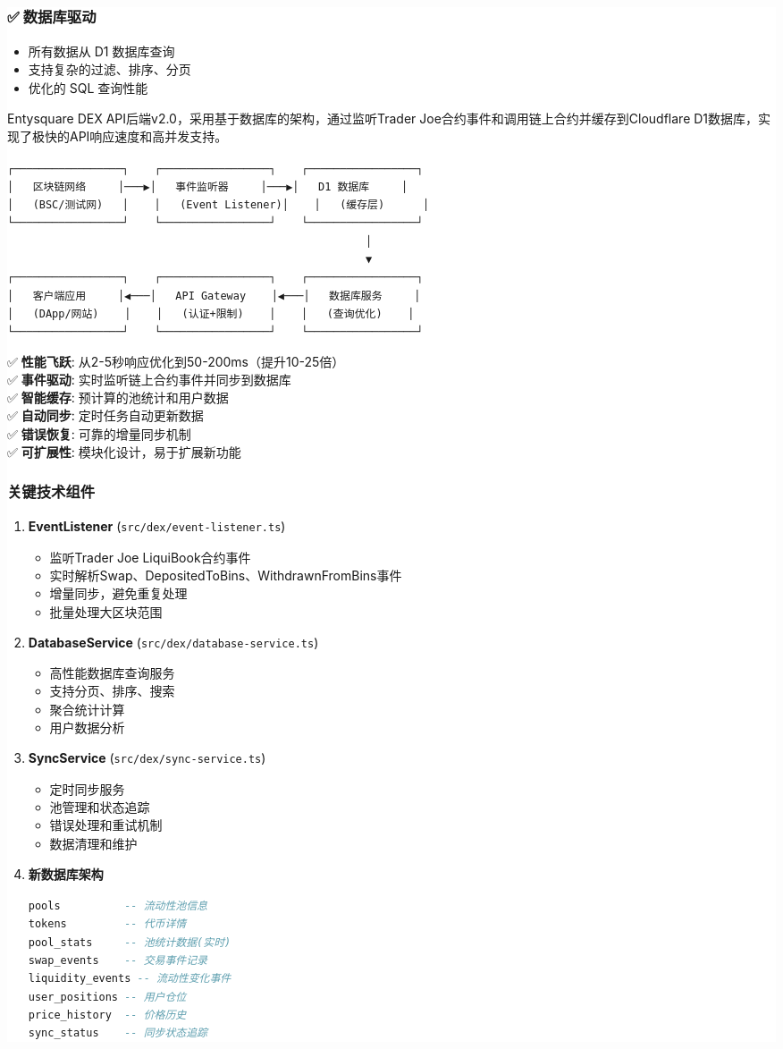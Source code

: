 ### ✅ 数据库驱动
- 所有数据从 D1 数据库查询
- 支持复杂的过滤、排序、分页
- 优化的 SQL 查询性能


Entysquare DEX API后端v2.0，采用基于数据库的架构，通过监听Trader Joe合约事件和调用链上合约并缓存到Cloudflare D1数据库，实现了极快的API响应速度和高并发支持。

```
┌─────────────────┐    ┌─────────────────┐    ┌─────────────────┐
│   区块链网络     │───▶│   事件监听器     │───▶│   D1 数据库     │
│   (BSC/测试网)   │    │   (Event Listener)│    │   (缓存层)      │
└─────────────────┘    └─────────────────┘    └─────────────────┘
                                                        │
                                                        ▼
┌─────────────────┐    ┌─────────────────┐    ┌─────────────────┐
│   客户端应用     │◀───│   API Gateway    │◀───│   数据库服务     │
│   (DApp/网站)    │    │   (认证+限制)    │    │   (查询优化)    │
└─────────────────┘    └─────────────────┘    └─────────────────┘
```
✅ **性能飞跃**: 从2-5秒响应优化到50-200ms（提升10-25倍）  
✅ **事件驱动**: 实时监听链上合约事件并同步到数据库  
✅ **智能缓存**: 预计算的池统计和用户数据  
✅ **自动同步**: 定时任务自动更新数据  
✅ **错误恢复**: 可靠的增量同步机制  
✅ **可扩展性**: 模块化设计，易于扩展新功能

### 关键技术组件

1. **EventListener** (`src/dex/event-listener.ts`)
   - 监听Trader Joe LiquiBook合约事件
   - 实时解析Swap、DepositedToBins、WithdrawnFromBins事件
   - 增量同步，避免重复处理
   - 批量处理大区块范围

2. **DatabaseService** (`src/dex/database-service.ts`)
   - 高性能数据库查询服务
   - 支持分页、排序、搜索
   - 聚合统计计算
   - 用户数据分析

3. **SyncService** (`src/dex/sync-service.ts`)
   - 定时同步服务
   - 池管理和状态追踪
   - 错误处理和重试机制
   - 数据清理和维护

4. **新数据库架构**
   ```sql
   pools          -- 流动性池信息
   tokens         -- 代币详情  
   pool_stats     -- 池统计数据(实时)
   swap_events    -- 交易事件记录
   liquidity_events -- 流动性变化事件
   user_positions -- 用户仓位
   price_history  -- 价格历史
   sync_status    -- 同步状态追踪
   ```
